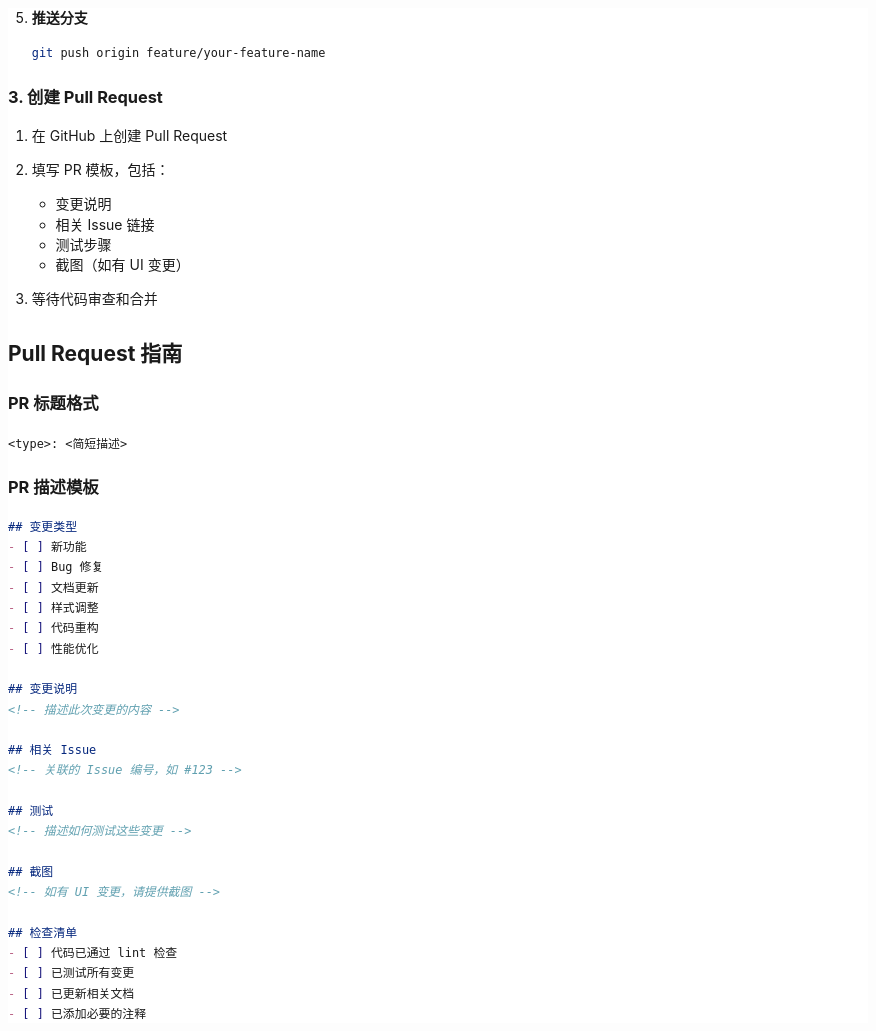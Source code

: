 5. **推送分支**
   ```bash
   git push origin feature/your-feature-name
   ```

### 3. 创建 Pull Request

1. 在 GitHub 上创建 Pull Request
2. 填写 PR 模板，包括：
   - 变更说明
   - 相关 Issue 链接
   - 测试步骤
   - 截图（如有 UI 变更）

3. 等待代码审查和合并

## Pull Request 指南

### PR 标题格式
```
<type>: <简短描述>
```

### PR 描述模板
```markdown
## 变更类型
- [ ] 新功能
- [ ] Bug 修复
- [ ] 文档更新
- [ ] 样式调整
- [ ] 代码重构
- [ ] 性能优化

## 变更说明
<!-- 描述此次变更的内容 -->

## 相关 Issue
<!-- 关联的 Issue 编号，如 #123 -->

## 测试
<!-- 描述如何测试这些变更 -->

## 截图
<!-- 如有 UI 变更，请提供截图 -->

## 检查清单
- [ ] 代码已通过 lint 检查
- [ ] 已测试所有变更
- [ ] 已更新相关文档
- [ ] 已添加必要的注释
```
